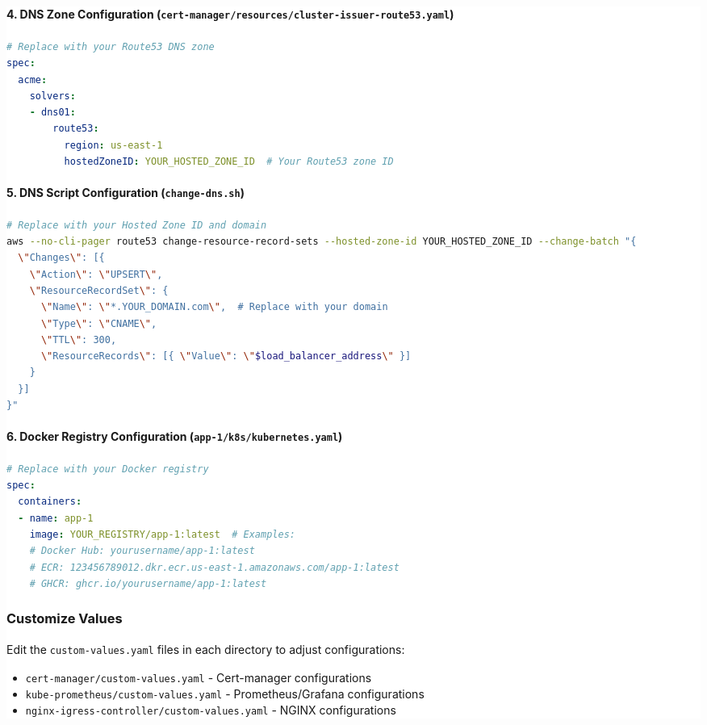 #### 4. DNS Zone Configuration (`cert-manager/resources/cluster-issuer-route53.yaml`)

```yaml
# Replace with your Route53 DNS zone
spec:
  acme:
    solvers:
    - dns01:
        route53:
          region: us-east-1
          hostedZoneID: YOUR_HOSTED_ZONE_ID  # Your Route53 zone ID
```

#### 5. DNS Script Configuration (`change-dns.sh`)

```bash
# Replace with your Hosted Zone ID and domain
aws --no-cli-pager route53 change-resource-record-sets --hosted-zone-id YOUR_HOSTED_ZONE_ID --change-batch "{
  \"Changes\": [{
    \"Action\": \"UPSERT\",
    \"ResourceRecordSet\": {
      \"Name\": \"*.YOUR_DOMAIN.com\",  # Replace with your domain
      \"Type\": \"CNAME\",
      \"TTL\": 300,
      \"ResourceRecords\": [{ \"Value\": \"$load_balancer_address\" }]
    }
  }]
}"
```

#### 6. Docker Registry Configuration (`app-1/k8s/kubernetes.yaml`)

```yaml
# Replace with your Docker registry
spec:
  containers:
  - name: app-1
    image: YOUR_REGISTRY/app-1:latest  # Examples:
    # Docker Hub: yourusername/app-1:latest
    # ECR: 123456789012.dkr.ecr.us-east-1.amazonaws.com/app-1:latest
    # GHCR: ghcr.io/yourusername/app-1:latest
```

### Customize Values

Edit the `custom-values.yaml` files in each directory to adjust configurations:

- `cert-manager/custom-values.yaml` - Cert-manager configurations
- `kube-prometheus/custom-values.yaml` - Prometheus/Grafana configurations
- `nginx-igress-controller/custom-values.yaml` - NGINX configurations
